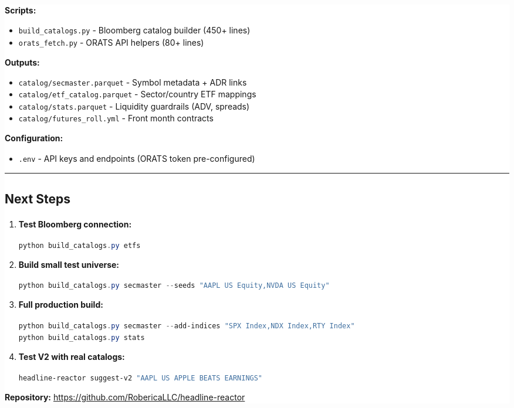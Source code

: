 **Scripts:**
- `build_catalogs.py` - Bloomberg catalog builder (450+ lines)
- `orats_fetch.py` - ORATS API helpers (80+ lines)

**Outputs:**
- `catalog/secmaster.parquet` - Symbol metadata + ADR links
- `catalog/etf_catalog.parquet` - Sector/country ETF mappings
- `catalog/stats.parquet` - Liquidity guardrails (ADV, spreads)
- `catalog/futures_roll.yml` - Front month contracts

**Configuration:**
- `.env` - API keys and endpoints (ORATS token pre-configured)

---

## Next Steps

1. **Test Bloomberg connection:**
   ```powershell
   python build_catalogs.py etfs
   ```

2. **Build small test universe:**
   ```powershell
   python build_catalogs.py secmaster --seeds "AAPL US Equity,NVDA US Equity"
   ```

3. **Full production build:**
   ```powershell
   python build_catalogs.py secmaster --add-indices "SPX Index,NDX Index,RTY Index"
   python build_catalogs.py stats
   ```

4. **Test V2 with real catalogs:**
   ```powershell
   headline-reactor suggest-v2 "AAPL US APPLE BEATS EARNINGS"
   ```

**Repository:** https://github.com/RobericaLLC/headline-reactor

